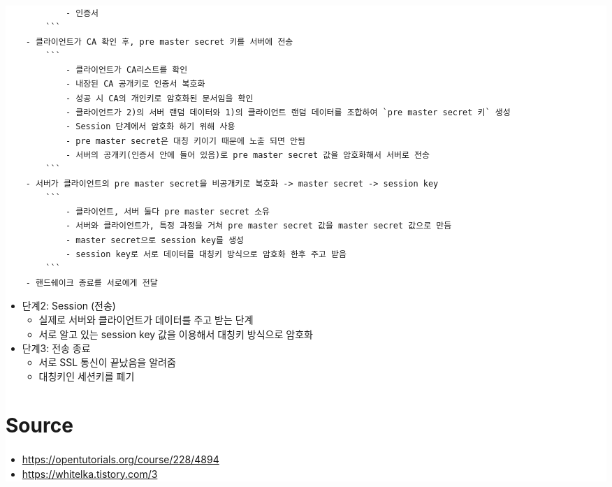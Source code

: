                 - 인증서
            ```
        - 클라이언트가 CA 확인 후, pre master secret 키를 서버에 전송
            ```
                - 클라이언트가 CA리스트를 확인
                - 내장된 CA 공개키로 인증서 복호화
                - 성공 시 CA의 개인키로 암호화된 문서임을 확인
                - 클라이언트가 2)의 서버 랜덤 데이터와 1)의 클라이언트 랜덤 데이터를 조합하여 `pre master secret 키` 생성
                - Session 단계에서 암호화 하기 위해 사용
                - pre master secret은 대칭 키이기 때문에 노출 되면 안됨
                - 서버의 공개키(인증서 안에 들어 있음)로 pre master secret 값을 암호화해서 서버로 전송
            ```
        - 서버가 클라이언트의 pre master secret을 비공개키로 복호화 -> master secret -> session key
            ```
                - 클라이언트, 서버 둘다 pre master secret 소유
                - 서버와 클라이언트가, 특정 과정을 거쳐 pre master secret 값을 master secret 값으로 만듬
                - master secret으로 session key를 생성
                - session key로 서로 데이터를 대칭키 방식으로 암호화 한후 주고 받음
            ```
        - 핸드쉐이크 종료를 서로에게 전달
- 단계2: Session (전송)
    - 실제로 서버와 클라이언트가 데이터를 주고 받는 단계
    - 서로 알고 있는 session key 값을 이용해서 대칭키 방식으로 암호화
- 단계3: 전송 종료
    - 서로 SSL 통신이 끝났음을 알려줌
    - 대칭키인 세션키를 폐기

# Source
- https://opentutorials.org/course/228/4894
- https://whitelka.tistory.com/3